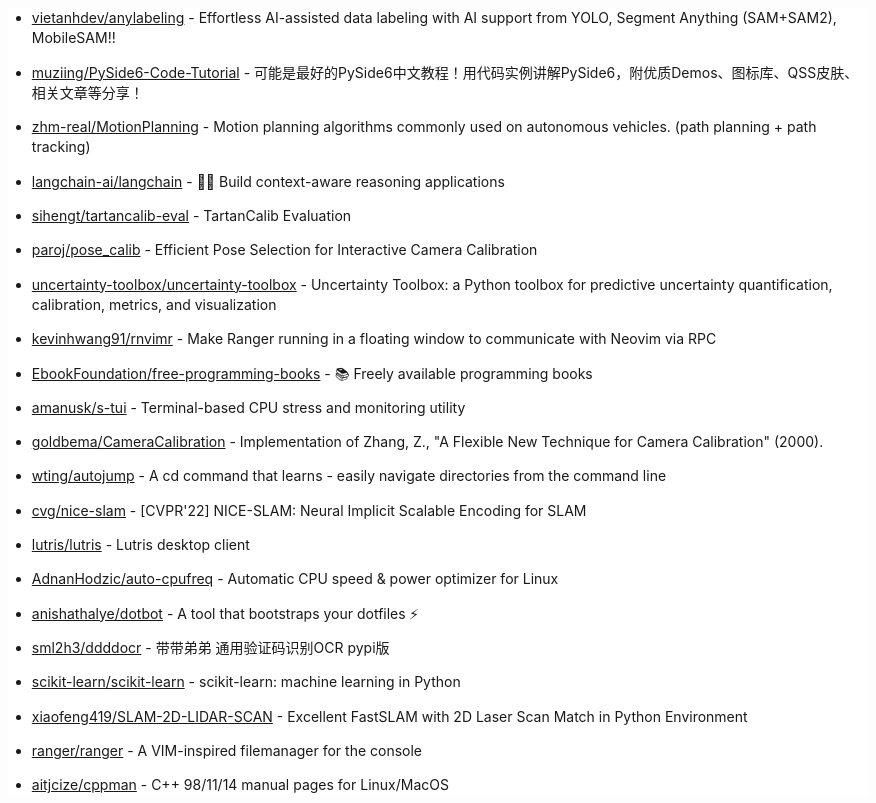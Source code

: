 *   [vietanhdev/anylabeling](https://github.com/vietanhdev/anylabeling) - Effortless AI-assisted data labeling with AI support from YOLO, Segment Anything (SAM+SAM2), MobileSAM!!

*   [muziing/PySide6-Code-Tutorial](https://github.com/muziing/PySide6-Code-Tutorial) - 可能是最好的PySide6中文教程！用代码实例讲解PySide6，附优质Demos、图标库、QSS皮肤、相关文章等分享！

*   [zhm-real/MotionPlanning](https://github.com/zhm-real/MotionPlanning) - Motion planning algorithms commonly used on autonomous vehicles. (path planning + path tracking)

*   [langchain-ai/langchain](https://github.com/langchain-ai/langchain) - 🦜🔗 Build context-aware reasoning applications

*   [sihengt/tartancalib-eval](https://github.com/sihengt/tartancalib-eval) - TartanCalib Evaluation

*   [paroj/pose\_calib](https://github.com/paroj/pose_calib) - Efficient Pose Selection for Interactive Camera Calibration

*   [uncertainty-toolbox/uncertainty-toolbox](https://github.com/uncertainty-toolbox/uncertainty-toolbox) - Uncertainty Toolbox: a Python toolbox for predictive uncertainty quantification, calibration, metrics, and visualization

*   [kevinhwang91/rnvimr](https://github.com/kevinhwang91/rnvimr) - Make Ranger running in a floating window to communicate with Neovim via RPC

*   [EbookFoundation/free-programming-books](https://github.com/EbookFoundation/free-programming-books) - :books: Freely available programming books

*   [amanusk/s-tui](https://github.com/amanusk/s-tui) - Terminal-based CPU stress and monitoring utility

*   [goldbema/CameraCalibration](https://github.com/goldbema/CameraCalibration) - Implementation of Zhang, Z., "A Flexible New Technique for Camera Calibration" (2000).

*   [wting/autojump](https://github.com/wting/autojump) - A cd command that learns - easily navigate directories from the command line

*   [cvg/nice-slam](https://github.com/cvg/nice-slam) - \[CVPR'22] NICE-SLAM: Neural Implicit Scalable Encoding for SLAM

*   [lutris/lutris](https://github.com/lutris/lutris) - Lutris desktop client

*   [AdnanHodzic/auto-cpufreq](https://github.com/AdnanHodzic/auto-cpufreq) - Automatic CPU speed & power optimizer for Linux

*   [anishathalye/dotbot](https://github.com/anishathalye/dotbot) - A tool that bootstraps your dotfiles ⚡️

*   [sml2h3/ddddocr](https://github.com/sml2h3/ddddocr) - 带带弟弟 通用验证码识别OCR pypi版

*   [scikit-learn/scikit-learn](https://github.com/scikit-learn/scikit-learn) - scikit-learn: machine learning in Python

*   [xiaofeng419/SLAM-2D-LIDAR-SCAN](https://github.com/xiaofeng419/SLAM-2D-LIDAR-SCAN) - Excellent FastSLAM with 2D Laser Scan Match in Python Environment

*   [ranger/ranger](https://github.com/ranger/ranger) - A VIM-inspired filemanager for the console

*   [aitjcize/cppman](https://github.com/aitjcize/cppman) - C++ 98/11/14 manual pages for Linux/MacOS
